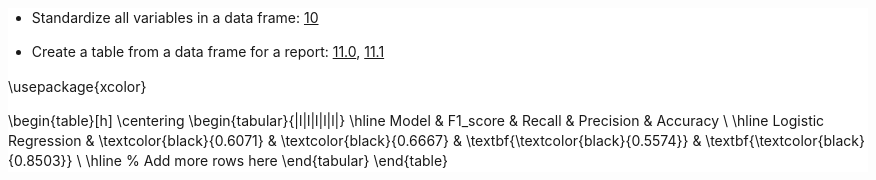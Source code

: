 -  Standardize all variables in a data frame:
      [10](https://www.statology.org/standardize-data-in-r/)

-  Create a table from a data frame for a report:
      [11.0](https://cran.r-project.org/web/packages/kableExtra/vignettes/awesome_table_in_html.html#Column__Row_Specification),
      [11.1](https://rstudio.github.io/distill/tables.html)
      
      
      
 \usepackage{xcolor}
 
 
 \begin{table}[h]
\centering
\begin{tabular}{|l|l|l|l|l|}
\hline
Model & F1\_score & Recall & Precision & Accuracy \\
\hline
Logistic Regression & \textcolor{black}{0.6071} & \textcolor{black}{0.6667} & \textbf{\textcolor{black}{0.5574}} & \textbf{\textcolor{black}{0.8503}} \\
\hline
% Add more rows here
\end{tabular}
\end{table}


    